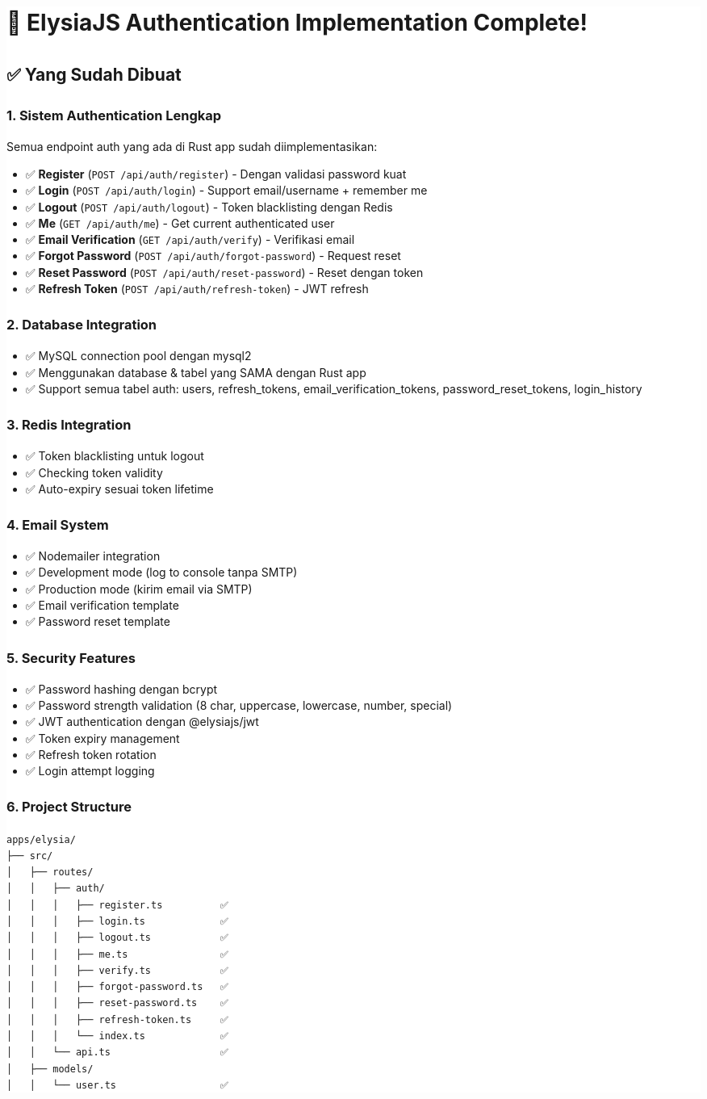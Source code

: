 # 🎉 ElysiaJS Authentication Implementation Complete!

## ✅ Yang Sudah Dibuat

### 1. **Sistem Authentication Lengkap**
Semua endpoint auth yang ada di Rust app sudah diimplementasikan:

- ✅ **Register** (`POST /api/auth/register`) - Dengan validasi password kuat
- ✅ **Login** (`POST /api/auth/login`) - Support email/username + remember me
- ✅ **Logout** (`POST /api/auth/logout`) - Token blacklisting dengan Redis
- ✅ **Me** (`GET /api/auth/me`) - Get current authenticated user
- ✅ **Email Verification** (`GET /api/auth/verify`) - Verifikasi email
- ✅ **Forgot Password** (`POST /api/auth/forgot-password`) - Request reset
- ✅ **Reset Password** (`POST /api/auth/reset-password`) - Reset dengan token
- ✅ **Refresh Token** (`POST /api/auth/refresh-token`) - JWT refresh

### 2. **Database Integration**
- ✅ MySQL connection pool dengan mysql2
- ✅ Menggunakan database & tabel yang SAMA dengan Rust app
- ✅ Support semua tabel auth: users, refresh_tokens, email_verification_tokens, password_reset_tokens, login_history

### 3. **Redis Integration**
- ✅ Token blacklisting untuk logout
- ✅ Checking token validity
- ✅ Auto-expiry sesuai token lifetime

### 4. **Email System**
- ✅ Nodemailer integration
- ✅ Development mode (log to console tanpa SMTP)
- ✅ Production mode (kirim email via SMTP)
- ✅ Email verification template
- ✅ Password reset template

### 5. **Security Features**
- ✅ Password hashing dengan bcrypt
- ✅ Password strength validation (8 char, uppercase, lowercase, number, special)
- ✅ JWT authentication dengan @elysiajs/jwt
- ✅ Token expiry management
- ✅ Refresh token rotation
- ✅ Login attempt logging

### 6. **Project Structure**
```
apps/elysia/
├── src/
│   ├── routes/
│   │   ├── auth/
│   │   │   ├── register.ts          ✅
│   │   │   ├── login.ts             ✅
│   │   │   ├── logout.ts            ✅
│   │   │   ├── me.ts                ✅
│   │   │   ├── verify.ts            ✅
│   │   │   ├── forgot-password.ts   ✅
│   │   │   ├── reset-password.ts    ✅
│   │   │   ├── refresh-token.ts     ✅
│   │   │   └── index.ts             ✅
│   │   └── api.ts                   ✅
│   ├── models/
│   │   └── user.ts                  ✅
```
